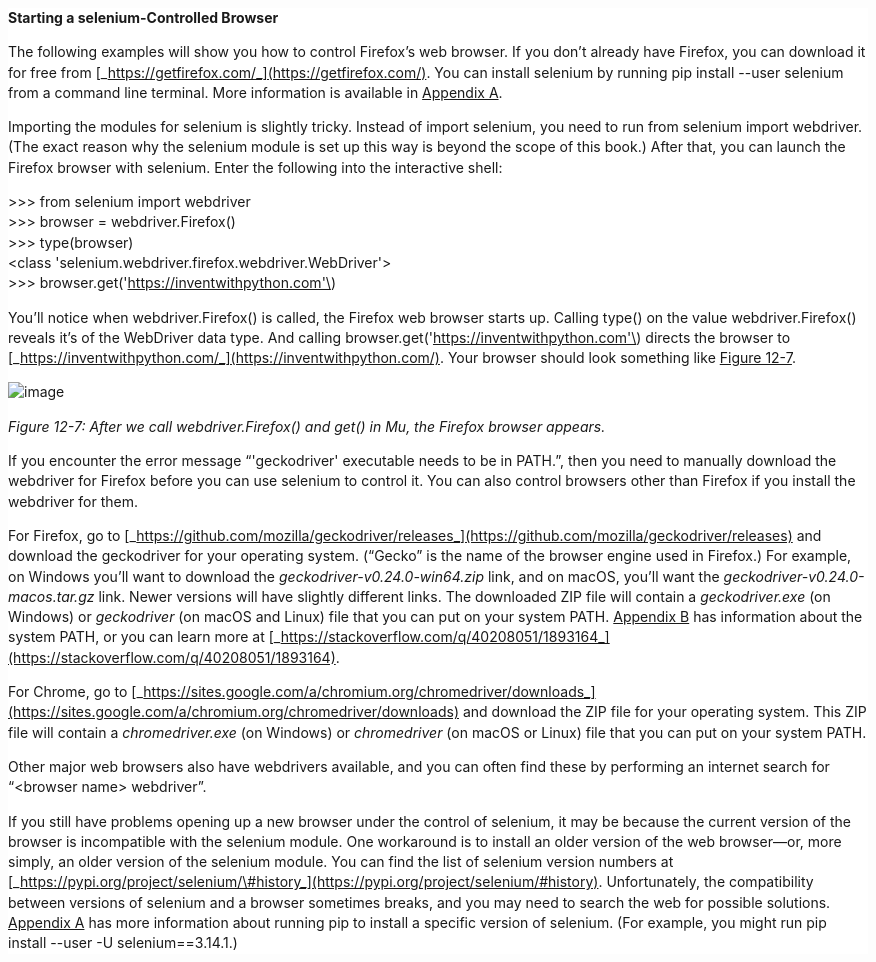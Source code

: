 **Starting a selenium-Controlled Browser**

The following examples will show you how to control Firefox’s web browser. If you don’t already have Firefox, you can download it for free from [_https://getfirefox.com/_](https://getfirefox.com/). You can install selenium by running pip install --user selenium from a command line terminal. More information is available in [Appendix A](https://automatetheboringstuff.com/2e/chapter12/#calibre_link-2).

Importing the modules for selenium is slightly tricky. Instead of import selenium, you need to run from selenium import webdriver. \(The exact reason why the selenium module is set up this way is beyond the scope of this book.\) After that, you can launch the Firefox browser with selenium. Enter the following into the interactive shell:

&gt;&gt;&gt; from selenium import webdriver  
&gt;&gt;&gt; browser = webdriver.Firefox\(\)  
&gt;&gt;&gt; type\(browser\)  
&lt;class 'selenium.webdriver.firefox.webdriver.WebDriver'&gt;  
&gt;&gt;&gt; browser.get\('https://inventwithpython.com'\)

You’ll notice when webdriver.Firefox\(\) is called, the Firefox web browser starts up. Calling type\(\) on the value webdriver.Firefox\(\) reveals it’s of the WebDriver data type. And calling browser.get\('https://inventwithpython.com'\) directs the browser to [_https://inventwithpython.com/_](https://inventwithpython.com/). Your browser should look something like [Figure 12-7](https://automatetheboringstuff.com/2e/chapter12/#calibre_link-44).

![image](https://automatetheboringstuff.com/2e/images/000131.jpg)

_Figure 12-7: After we call webdriver.Firefox\(\) and get\(\) in Mu, the Firefox browser appears._

If you encounter the error message “'geckodriver' executable needs to be in PATH.”, then you need to manually download the webdriver for Firefox before you can use selenium to control it. You can also control browsers other than Firefox if you install the webdriver for them.

For Firefox, go to [_https://github.com/mozilla/geckodriver/releases_](https://github.com/mozilla/geckodriver/releases) and download the geckodriver for your operating system. \(“Gecko” is the name of the browser engine used in Firefox.\) For example, on Windows you’ll want to download the _geckodriver-v0.24.0-win64.zip_ link, and on macOS, you’ll want the _geckodriver-v0.24.0-macos.tar.gz_ link. Newer versions will have slightly different links. The downloaded ZIP file will contain a _geckodriver.exe_ \(on Windows\) or _geckodriver_ \(on macOS and Linux\) file that you can put on your system PATH. [Appendix B](https://automatetheboringstuff.com/2e/chapter12/#calibre_link-35) has information about the system PATH, or you can learn more at [_https://stackoverflow.com/q/40208051/1893164_](https://stackoverflow.com/q/40208051/1893164).

For Chrome, go to [_https://sites.google.com/a/chromium.org/chromedriver/downloads_](https://sites.google.com/a/chromium.org/chromedriver/downloads) and download the ZIP file for your operating system. This ZIP file will contain a _chromedriver.exe_ \(on Windows\) or _chromedriver_ \(on macOS or Linux\) file that you can put on your system PATH.

Other major web browsers also have webdrivers available, and you can often find these by performing an internet search for “&lt;browser name&gt; webdriver”.

If you still have problems opening up a new browser under the control of selenium, it may be because the current version of the browser is incompatible with the selenium module. One workaround is to install an older version of the web browser—or, more simply, an older version of the selenium module. You can find the list of selenium version numbers at [_https://pypi.org/project/selenium/\#history_](https://pypi.org/project/selenium/#history). Unfortunately, the compatibility between versions of selenium and a browser sometimes breaks, and you may need to search the web for possible solutions. [Appendix A](https://automatetheboringstuff.com/2e/chapter12/#calibre_link-2) has more information about running pip to install a specific version of selenium. \(For example, you might run pip install --user -U selenium==3.14.1.\)
